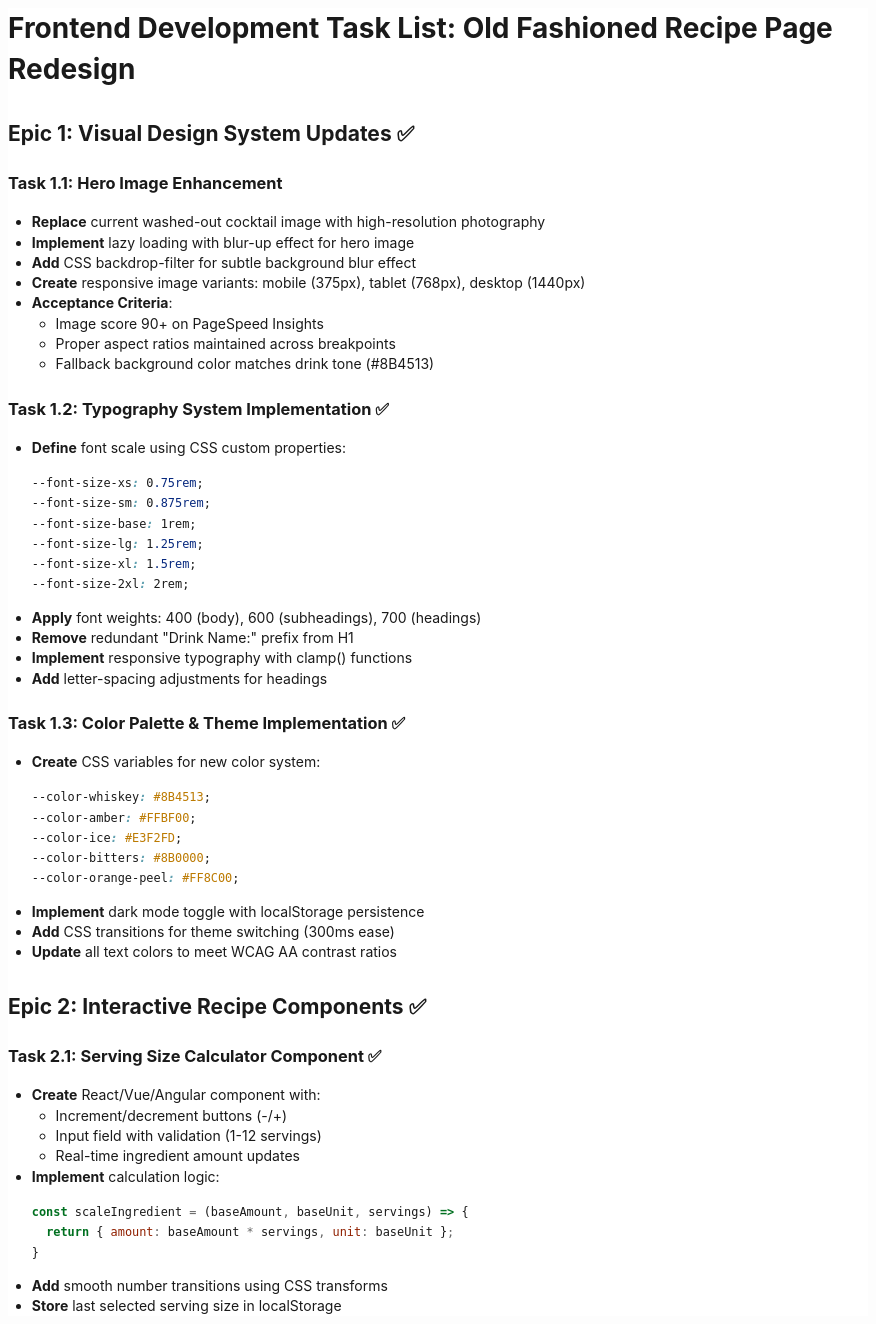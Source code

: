 # Frontend Development Task List: Old Fashioned Recipe Page Redesign

## Epic 1: Visual Design System Updates ✅

### Task 1.1: Hero Image Enhancement
- **Replace** current washed-out cocktail image with high-resolution photography
- **Implement** lazy loading with blur-up effect for hero image
- **Add** CSS backdrop-filter for subtle background blur effect
- **Create** responsive image variants: mobile (375px), tablet (768px), desktop (1440px)
- **Acceptance Criteria**: 
  - Image score 90+ on PageSpeed Insights
  - Proper aspect ratios maintained across breakpoints
  - Fallback background color matches drink tone (#8B4513)

### Task 1.2: Typography System Implementation ✅
- **Define** font scale using CSS custom properties:
  ```css
  --font-size-xs: 0.75rem;
  --font-size-sm: 0.875rem;
  --font-size-base: 1rem;
  --font-size-lg: 1.25rem;
  --font-size-xl: 1.5rem;
  --font-size-2xl: 2rem;
  ```
- **Apply** font weights: 400 (body), 600 (subheadings), 700 (headings)
- **Remove** redundant "Drink Name:" prefix from H1
- **Implement** responsive typography with clamp() functions
- **Add** letter-spacing adjustments for headings

### Task 1.3: Color Palette & Theme Implementation ✅
- **Create** CSS variables for new color system:
  ```css
  --color-whiskey: #8B4513;
  --color-amber: #FFBF00;
  --color-ice: #E3F2FD;
  --color-bitters: #8B0000;
  --color-orange-peel: #FF8C00;
  ```
- **Implement** dark mode toggle with localStorage persistence
- **Add** CSS transitions for theme switching (300ms ease)
- **Update** all text colors to meet WCAG AA contrast ratios

## Epic 2: Interactive Recipe Components ✅

### Task 2.1: Serving Size Calculator Component ✅
- **Create** React/Vue/Angular component with:
  - Increment/decrement buttons (-/+)
  - Input field with validation (1-12 servings)
  - Real-time ingredient amount updates
- **Implement** calculation logic:
  ```javascript
  const scaleIngredient = (baseAmount, baseUnit, servings) => {
    return { amount: baseAmount * servings, unit: baseUnit };
  }
  ```
- **Add** smooth number transitions using CSS transforms
- **Store** last selected serving size in localStorage
